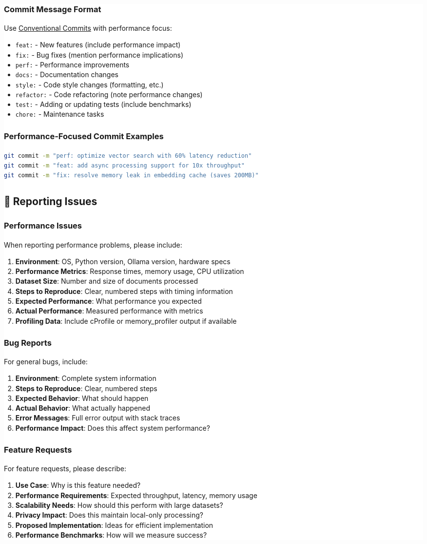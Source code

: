### Commit Message Format

Use [Conventional Commits](https://www.conventionalcommits.org/) with performance focus:

- `feat:` - New features (include performance impact)
- `fix:` - Bug fixes (mention performance implications)
- `perf:` - Performance improvements
- `docs:` - Documentation changes
- `style:` - Code style changes (formatting, etc.)
- `refactor:` - Code refactoring (note performance changes)
- `test:` - Adding or updating tests (include benchmarks)
- `chore:` - Maintenance tasks

### Performance-Focused Commit Examples

```bash
git commit -m "perf: optimize vector search with 60% latency reduction"
git commit -m "feat: add async processing support for 10x throughput"
git commit -m "fix: resolve memory leak in embedding cache (saves 200MB)"
```

## 🐛 Reporting Issues

### Performance Issues

When reporting performance problems, please include:

1. **Environment**: OS, Python version, Ollama version, hardware specs
2. **Performance Metrics**: Response times, memory usage, CPU utilization
3. **Dataset Size**: Number and size of documents processed
4. **Steps to Reproduce**: Clear, numbered steps with timing information
5. **Expected Performance**: What performance you expected
6. **Actual Performance**: Measured performance with metrics
7. **Profiling Data**: Include cProfile or memory_profiler output if available

### Bug Reports

For general bugs, include:

1. **Environment**: Complete system information
2. **Steps to Reproduce**: Clear, numbered steps
3. **Expected Behavior**: What should happen
4. **Actual Behavior**: What actually happened
5. **Error Messages**: Full error output with stack traces
6. **Performance Impact**: Does this affect system performance?

### Feature Requests

For feature requests, please describe:

1. **Use Case**: Why is this feature needed?
2. **Performance Requirements**: Expected throughput, latency, memory usage
3. **Scalability Needs**: How should this perform with large datasets?
4. **Privacy Impact**: Does this maintain local-only processing?
5. **Proposed Implementation**: Ideas for efficient implementation
6. **Performance Benchmarks**: How will we measure success?
